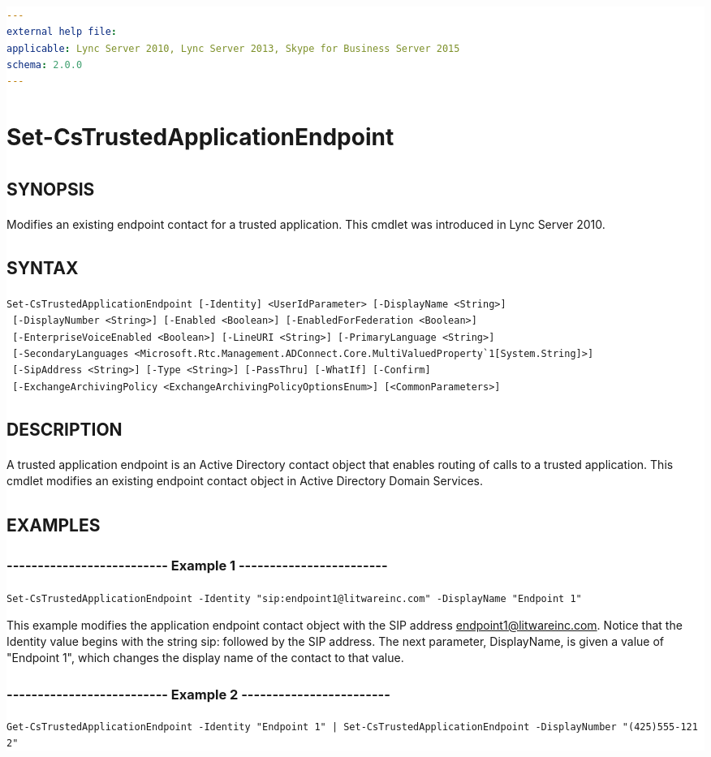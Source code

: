 ```yaml
---
external help file: 
applicable: Lync Server 2010, Lync Server 2013, Skype for Business Server 2015
schema: 2.0.0
---
```


# Set-CsTrustedApplicationEndpoint

## SYNOPSIS
Modifies an existing endpoint contact for a trusted application.
This cmdlet was introduced in Lync Server 2010.


## SYNTAX

```
Set-CsTrustedApplicationEndpoint [-Identity] <UserIdParameter> [-DisplayName <String>]
 [-DisplayNumber <String>] [-Enabled <Boolean>] [-EnabledForFederation <Boolean>]
 [-EnterpriseVoiceEnabled <Boolean>] [-LineURI <String>] [-PrimaryLanguage <String>]
 [-SecondaryLanguages <Microsoft.Rtc.Management.ADConnect.Core.MultiValuedProperty`1[System.String]>]
 [-SipAddress <String>] [-Type <String>] [-PassThru] [-WhatIf] [-Confirm]
 [-ExchangeArchivingPolicy <ExchangeArchivingPolicyOptionsEnum>] [<CommonParameters>]
```

## DESCRIPTION
A trusted application endpoint is an Active Directory contact object that enables routing of calls to a trusted application.
This cmdlet modifies an existing endpoint contact object in Active Directory Domain Services.


## EXAMPLES

### -------------------------- Example 1 ------------------------
```
Set-CsTrustedApplicationEndpoint -Identity "sip:endpoint1@litwareinc.com" -DisplayName "Endpoint 1"
```

This example modifies the application endpoint contact object with the SIP address endpoint1@litwareinc.com.
Notice that the Identity value begins with the string sip: followed by the SIP address.
The next parameter, DisplayName, is given a value of "Endpoint 1", which changes the display name of the contact to that value.


### -------------------------- Example 2 ------------------------
```
Get-CsTrustedApplicationEndpoint -Identity "Endpoint 1" | Set-CsTrustedApplicationEndpoint -DisplayNumber "(425)555-1212"
```
